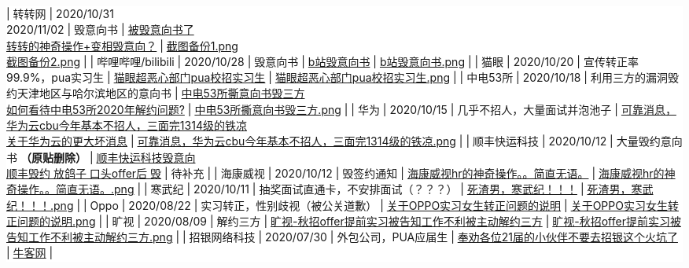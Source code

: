 | 转转网           | 2020/10/31<br>2020/11/02 | 毁意向书                                     | [被毁意向书了](https://www.nowcoder.com/discuss/554654) <br> [转转的神奇操作+变相毁意向？](https://www.nowcoder.com/discuss/555817)                                                                                                                                                                                                                                                       | [截图备份1.png](/images/转转毁约意向书.png) <br> [截图备份2.png](/images/另一个转转毁约的帖子.png)                |
| 哔哩哔哩/bilibili | 2020/10/28               | 毁意向书                                     | [b站毁意向书](https://www.nowcoder.com/discuss/552315)                                                                                                                                                                                                                                                                                                                      | [b站毁意向书.png][b站毁意向书.png]                                                                 |
| 猫眼            | 2020/10/20               | 宣传转正率99.9%，pua实习生                        | [猫眼超恶心部门pua校招实习生](https://www.nowcoder.com/discuss/540329)                                                                                                                                                                                                                                                                                                             | [猫眼超恶心部门pua校招实习生.png][猫眼超恶心部门pua校招实习生.png]                                               |
| 中电53所         | 2020/10/18               | 利用三方的漏洞毁约天津地区与哈尔滨地区的意向书                  | [中电53所撕意向书毁三方](https://www.nowcoder.com/discuss/541553)<br>[如何看待中电53所2020年解约问题?](https://www.zhihu.com/question/425469491)                                                                                                                                                                                                                                             | [中电53所撕意向书毁三方.png][中电53所撕意向书毁三方.png]                                                     |
| 华为            | 2020/10/15               | 几乎不招人，大量面试并泡池子                           | [可靠消息，华为云cbu今年基本不招人，三面完1314级的铁凉](https://www.nowcoder.com/discuss/539528)<br>[关于华为云的更大坏消息](https://www.nowcoder.com/discuss/540384)                                                                                                                                                                                                                                    | [可靠消息，华为云cbu今年基本不招人，三面完1314级的铁凉.png][可靠消息，华为云cbu今年基本不招人，三面完1314级的铁凉.png]                 |
| 顺丰快运科技        | 2020/10/12               | 大量毁约意向书 **（原贴删除）**                        | [顺丰快运科技毁意向](https://cc.bingj.com/cache.aspx?q=%e9%a1%ba%e4%b8%b0+%e5%85%ac%e5%8f%b8+%e6%af%81&d=4742575977857058&mkt=zh-HK&setlang=zh-CN&w=_u-jtMlLQchsrIHD0QSZSnbv0v9p805f)<br>[顺丰毁约 放鸽子 口头offer后 毁](https://cc.bingj.com/cache.aspx?q=%e9%a1%ba%e4%b8%b0+%e5%85%ac%e5%8f%b8+%e6%af%81&d=5006145236175916&mkt=zh-HK&setlang=zh-CN&w=g4IqsWz2ClrkiE4iAprpT78IXhM_Qz3n) | 待补充                                                                                      |
| 海康威视          | 2020/10/12               | 毁签约通知                                    | [海康威视hr的神奇操作。。简直无语。](https://www.nowcoder.com/discuss/536167)                                                                                                                                                                                                                                                                                                          | [海康威视hr的神奇操作。。简直无语。.png][海康威视hr的神奇操作。。简直无语。.png]                                         |
| 寒武纪           | 2020/10/11               | 抽奖面试直通卡，不安排面试（？？？）                       | [死渣男，寒武纪！！！](https://acm.nowcoder.com/discuss/535795)                                                                                                                                                                                                                                                                                                                  | [死渣男，寒武纪！！！.png][死渣男，寒武纪！！！.png]                                                         |
| Oppo          | 2020/08/22               | 实习转正，性别歧视（被公关道歉）                         | [关于OPPO实习女生转正问题的说明](https://www.nowcoder.com/discuss/485524)                                                                                                                                                                                                                                                                                                           | [关于OPPO实习女生转正问题的说明.png][关于OPPO实习女生转正问题的说明.png]                                           |
| 旷视            | 2020/08/09               | 解约三方                                     | [旷视-秋招offer提前实习被告知工作不利被主动解约三方](https://www.nowcoder.com/discuss/396691)                                                                                                                                                                                                                                                                                                | [旷视-秋招offer提前实习被告知工作不利被主动解约三方.png][旷视-秋招offer提前实习被告知工作不利被主动解约三方.png]                     |
| 招银网络科技        | 2020/07/30               | 外包公司，PUA应届生                              | [奉劝各位21届的小伙伴不要去招银这个火坑了](https://www.nowcoder.com/discuss/462559)                                                                                                                                                                                                                                                                                                       | [牛客网][奉劝各位21届的小伙伴不要去招银这个火坑了.png]                                                         |

[猫眼超恶心部门pua校招实习生.png]: images/www.nowcoder.com_discuss_540329.png
[海康威视hr的神奇操作。。简直无语。.png]: images/www.nowcoder.com_discuss_536167.png
[中电53所撕意向书毁三方.png]: images/www.nowcoder.com_discuss_541553.png
[可靠消息，华为云cbu今年基本不招人，三面完1314级的铁凉.png]: images/www.nowcoder.com_discuss_539528.png
[死渣男，寒武纪！！！.png]: images/acm.nowcoder.com_discuss_535795.png
[关于OPPO实习女生转正问题的说明.png]: images/www.nowcoder.com_discuss_485524.png
[旷视-秋招offer提前实习被告知工作不利被主动解约三方.png]: images/www.nowcoder.com_discuss_396691.png
[b站毁意向书.png]: images/b站毁意向书.png
[本人寄三方后被毁约，打算签多益的看过来！！！]: images/本人寄三方后被毁约，打算签多益的看过来！！！.png
[多益网络体检完取消offer？]: images/多益网络体检完取消offer？.png
[虎牙毁意向书，给各位找实习的师弟师妹提个醒.png]: images/www.nowcoder.com_discuss_602477.png
[拿到校招正式offer，提前实习后却不给转正，怎么回事？.png]: images/www.nowcoder.com_discuss_623405.png
[奉劝各位21届的小伙伴不要去招银这个火坑了.png]: images/奉劝各位21届的小伙伴不要去招银这个火坑了.png
[Capture 144]: images/大学生被盛趣公司坑害，毕业既失业_猿生活_牛客网.png
[Capture 147]: images/拿到毕业证的第二天被通知解约_猿生活_牛客网.png
[Capture 151]: images/20届应届生6月被毁约_即将毕业，该何去何从_职业发展_牛客网.png
[Capture 154]: images/上海e成科技毁约拒绝赔偿_资源分享_牛客网.png
[Capture 157]: images/有蘑菇街20届的吗，我好慌_猿生活_牛客网.png
[Capture 160]: images/被裁员了，校招的40多个小伙伴就留下了4_5个_工作以后_牛客网.png
[Capture 163]: images/万得的毁约骚操作_猿生活_牛客网.png
[Capture 167]: images/追一科技违约三方裁应届生，大家有什么想法？_我要提问_牛客网.png
[Capture 170]: images/迫于应届生被优化20届找一份后端的工作-V2EX.png
[Capture 173]: images/平安智慧城毁应届生三方!!!_猿生活_牛客网.png
[Capture 176]: images/平安智慧城毁约应届生_猿生活_牛客网.png
[Capture 179]: images/被毁约到现在春招总算告一段落了，整整三个月。上岸快乐！_职业发展_牛客网.png
[Capture 182]: images/云从毁意向_猿生活_牛客网.png
[Capture 185]: images/985应届生怒斥：滴滴毁我意向书，强制转岗变相劝退-核媒体-有深度和态度的硬核媒体！.png
[Capture 188]: images/美团_意向书不等于offer,毁约走起_猿生活_牛客网.png
[Capture 191]: images/美团用户平台，坑你没商量！_猿生活_牛客网.png
[Capture 195]: images/“腾讯”微保毁约大批秋招意向offer？官方这样回应.png
[Capture 198]: images/keep也毁意向了_猿生活_牛客网.png
[Capture 202]: images/寒武纪毁意向_职业发展_牛客网.png
[Capture 205]: images/猎豹offer毁约2019校招！！！！_猿生活_牛客网.png
[Capture 208]: images/银联商务，毁意向书_猿生活_牛客网.png
[Capture 211]: images/那位阿里拥抱变化的同学删帖了？_我要提问_牛客网.png
[Capture 215]: images/VIPKID大规模劝退价毁意向书_职业发展_牛客网.png
[Capture 218]: images/金蝶撕毁offer--我真的好难啊！_猿生活_牛客网.png
[Capture 221]: images/曝光一家垃圾公司！！！毁约！！！太垃圾了！！！大家避坑_猿生活_牛客网.png
[Capture 225]: images/广联达毁两方_猿生活_牛客网.png
[Capture 228]: images/祝快手这家公司早日超过抖音（接近三周被坑贴）_猿生活_牛客网.png
[Capture 231]: images/offer被毁_职业发展_牛客网.png
[Capture 234]: images/作业帮毁了数十人意向，可真够恶心的呢_职业发展_牛客网.png
[Capture 237]: images/哈啰毁意向书，心态炸了_猿生活_牛客网.png
[Capture 240]: images/哈啰毁意向，从此一生黑。_猿生活_牛客网.png
[Capture 243]: images/总结一哈毁意向书的公司_猿生活_牛客网.png
[Capture 246]: images/拉黑浪潮_猿生活_牛客网.png
[Capture 253]: images/京东毁约2019校招应届生？回应：极少数，将做出赔偿_网易订阅.png
[Capture 256]: images/网易裁员_猿生活_牛客网.png
[Capture 259]: images/秋招最坑-第四范式大规模毁offer意向书_猿生活_牛客网.png
[Capture 262]: images/深圳迈瑞医疗解聘大量应届生_猿生活_牛客网.png
[Capture 265]: images/宜信继如第四范式撕毁意向书后,改为发放实习offer!_-知乎.png
[Capture 266]: images/image-20221022235440264.png
[Capture 268]: images/秋招被金山云收回offer,我该怎么办_-知乎.png
[Capture 270 ]: images/image-20221022235245873.png
[Capture 271 ]:  images/image-20221022235039111.png
[Capture 272 ]:   images/image-20221022234929085.png
[Capture 273 ]:  images/image-20221022234731900.png
[Capture 274 ]:   images/image-20221022234508193.png
[Capture 275]:  images/image-20221022234206505.png
[Capture 278 ]: images/image-20221022233106396.png
[Capture 282 ]: images/image-20221023000358890.png
[Capture 283 ]: images/image-20221023000125663.png
[Capture 284 ]:  images/image-20221023000024497.png
[ Capture 285 ]: images/image-20221024001736209.png
[ Capture 286]: images/image-20221024001631707.png
[Capture 287]: images/image-20221024001507158.png
[ Capture 288]: images/image-20221024001310034-6541594.png
[ Capture 289]: images/image-20221024000952713.png
[Capture 290 ]: images/秋招美的毁offer.png
[ Capture 291]: images/歌尔毁约.png
[Capture 292 ]: images/新国都.png
[ Capture 293 ]:  images/新华三毁offer！大家注意避雷！.png
[ Capture 294 ]: images/哈啰出行四月底毁三方，吃相难看.png
[  Capture 295 ]: images/科大讯飞毁意向，不要本科双非的.png
[Capture 296]: images/纵目科技毁意向.png
[ Capture 297]:  images/北京好未来！堪比北森.png
[万得22年6月毁三方.png]:  images/万得22年6月毁三方.png
[Capture 298]:   images/网易毁实习转正意向.png
[ Capture 299 ]:  images/上海游族网络毕业前全部解约校招生.png
[ Capture 300 ]:  images/2023上海汉得信息解约.jpg
[ Capture 301 ]:  images/pdd.png
